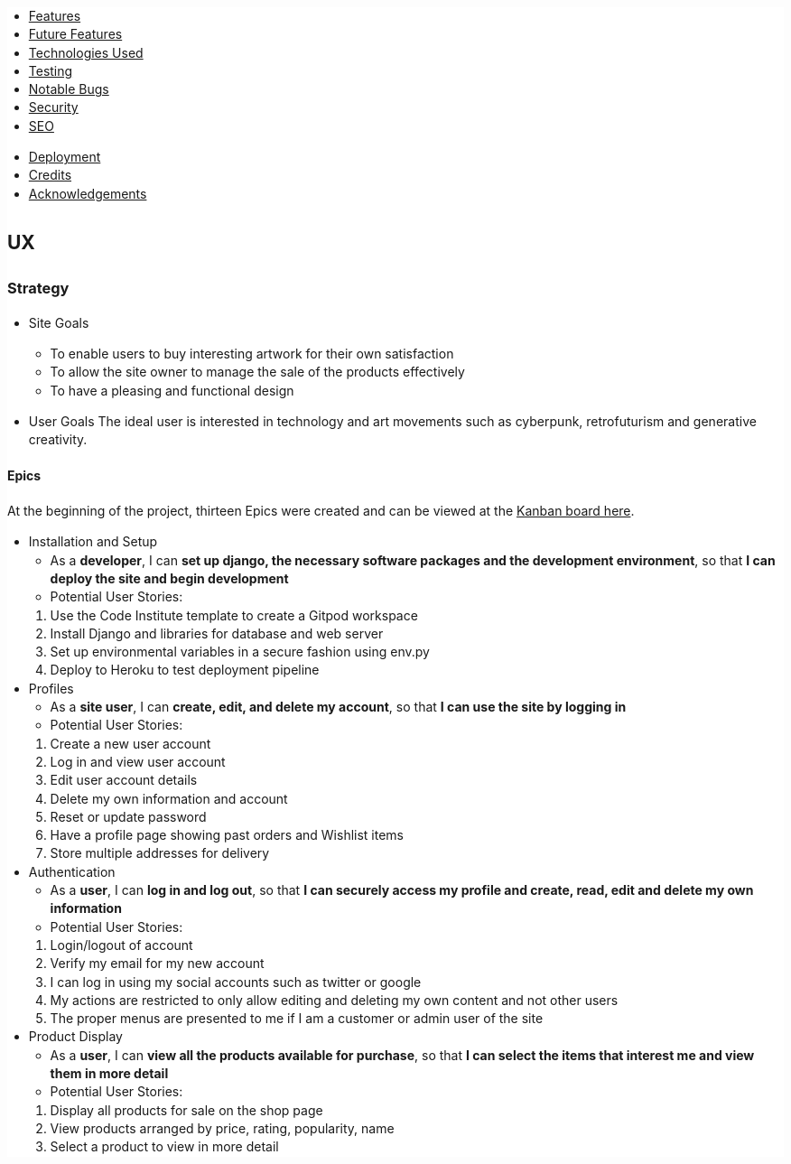   * [Features](#features)
  * [Future Features](#future-features)
  * [Technologies Used](#technologies-used)
  * [Testing](#testing)
  * [Notable Bugs](#notable-bugs)
  * [Security](#social-media-strategy)
  * [SEO](#seo)
- [Deployment](#deployment)
- [Credits](#credits)
- [Acknowledgements](#acknowledgements)

## UX

### Strategy

* Site Goals
    * To enable users to buy interesting artwork for their own satisfaction
    * To allow the site owner to manage the sale of the products effectively
    * To have a pleasing and functional design

* User Goals
The ideal user is interested in technology and art movements such as cyberpunk, retrofuturism and generative creativity.


#### Epics

At the beginning of the project, thirteen Epics were created and can be viewed at the [Kanban board here](https://github.com/users/neil314159/projects/1/views/1).
* Installation and Setup 
    * As a **developer**, I can **set up django, the necessary software packages and the development environment**, so that **I can deploy the site and begin development**
    * Potential User Stories:
    1. Use the Code Institute template to create a Gitpod workspace
    1. Install Django and libraries for database and web server
    1. Set up environmental variables in a secure fashion using env.py
    1. Deploy to Heroku to test deployment pipeline
* Profiles
    * As a **site user**, I can **create, edit, and delete my account**, so that **I can use the site by logging in**
    * Potential User Stories:
    1. Create a new user account
    2. Log in and view user account
    3. Edit user account details
    4. Delete my own information and account
    5. Reset or update password
    6. Have a profile page showing past orders and Wishlist items
    7. Store multiple addresses for delivery
* Authentication
    * As a **user**, I can **log in and log out**, so that **I can securely access my profile and create, read, edit and delete my own information**
    * Potential User Stories:
    1. Login/logout of account
    2. Verify my email for my new account
    3. I can log in using my social accounts such as twitter or google
    4. My actions are restricted to only allow editing and deleting my own content and not other users
    5. The proper menus are presented to me if I am a customer or admin user of the site
* Product Display
    * As a **user**, I can **view all the products available for purchase**, so that **I can select the items that interest me and view them in more detail**
    * Potential User Stories:
    1. Display all products for sale on the shop page
    2. View products arranged by price, rating, popularity, name
    3. Select a product to view in more detail